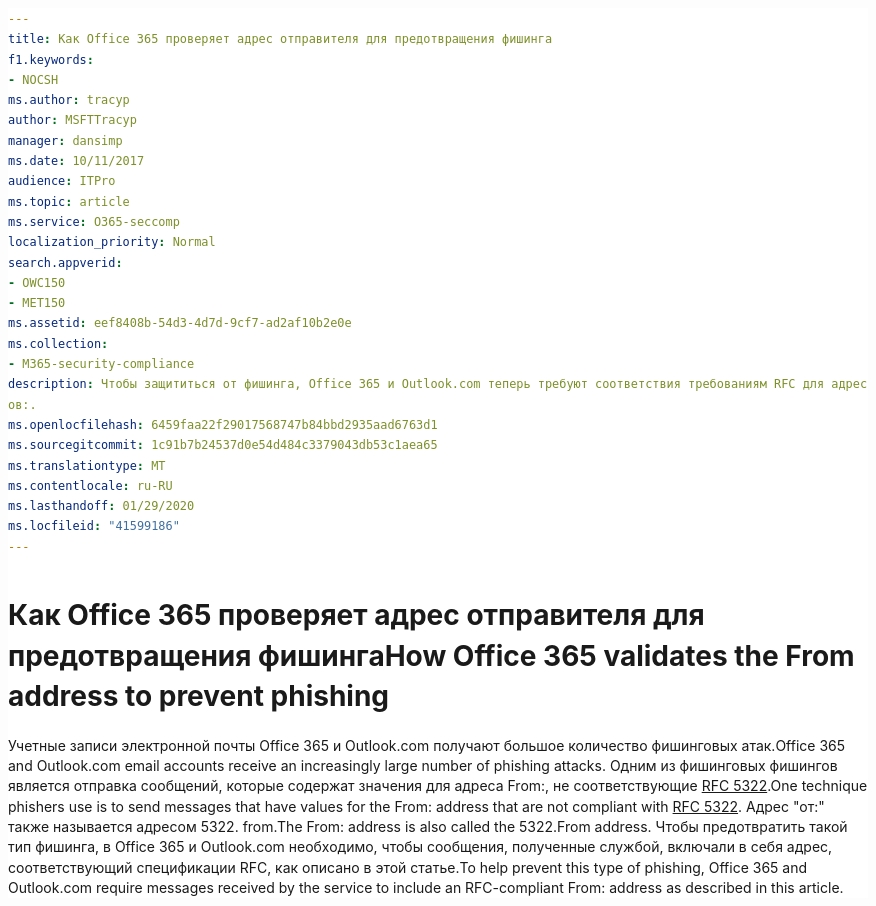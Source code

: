 ```yaml
---
title: Как Office 365 проверяет адрес отправителя для предотвращения фишинга
f1.keywords:
- NOCSH
ms.author: tracyp
author: MSFTTracyp
manager: dansimp
ms.date: 10/11/2017
audience: ITPro
ms.topic: article
ms.service: O365-seccomp
localization_priority: Normal
search.appverid:
- OWC150
- MET150
ms.assetid: eef8408b-54d3-4d7d-9cf7-ad2af10b2e0e
ms.collection:
- M365-security-compliance
description: Чтобы защититься от фишинга, Office 365 и Outlook.com теперь требуют соответствия требованиям RFC для адресов:.
ms.openlocfilehash: 6459faa22f29017568747b84bbd2935aad6763d1
ms.sourcegitcommit: 1c91b7b24537d0e54d484c3379043db53c1aea65
ms.translationtype: MT
ms.contentlocale: ru-RU
ms.lasthandoff: 01/29/2020
ms.locfileid: "41599186"
---
```

# <a name="how-office-365-validates-the-from-address-to-prevent-phishing"></a><span data-ttu-id="2c464-103">Как Office 365 проверяет адрес отправителя для предотвращения фишинга</span><span class="sxs-lookup"><span data-stu-id="2c464-103">How Office 365 validates the From address to prevent phishing</span></span>

<span data-ttu-id="2c464-104">Учетные записи электронной почты Office 365 и Outlook.com получают большое количество фишинговых атак.</span><span class="sxs-lookup"><span data-stu-id="2c464-104">Office 365 and Outlook.com email accounts receive an increasingly large number of phishing attacks.</span></span> <span data-ttu-id="2c464-105">Одним из фишинговых фишингов является отправка сообщений, которые содержат значения для адреса From:, не соответствующие [RFC 5322](https://tools.ietf.org/html/rfc5322).</span><span class="sxs-lookup"><span data-stu-id="2c464-105">One technique phishers use is to send messages that have values for the From: address that are not compliant with [RFC 5322](https://tools.ietf.org/html/rfc5322).</span></span> <span data-ttu-id="2c464-106">Адрес "от:" также называется адресом 5322. from.</span><span class="sxs-lookup"><span data-stu-id="2c464-106">The From: address is also called the 5322.From address.</span></span> <span data-ttu-id="2c464-107">Чтобы предотвратить такой тип фишинга, в Office 365 и Outlook.com необходимо, чтобы сообщения, полученные службой, включали в себя адрес, соответствующий спецификации RFC, как описано в этой статье.</span><span class="sxs-lookup"><span data-stu-id="2c464-107">To help prevent this type of phishing, Office 365 and Outlook.com require messages received by the service to include an RFC-compliant From: address as described in this article.</span></span>
